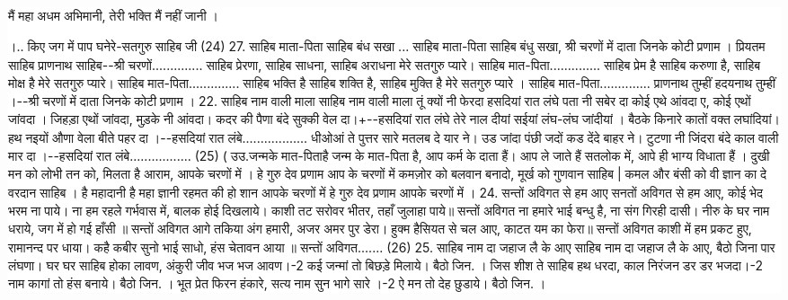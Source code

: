 मैं महा अधम अभिमानी, तेरी भक्ति मैं नहीं जानी ।

।.. किए जग में पाप घनेरे-सतगुरु साहिब जी
(24)
27. साहिब माता-पिता साहिब बंध सखा
    ... साहिब माता-पिता साहिब बंधु सखा, श्री चरणों में दाता जिनके कोटी प्रणाम ।
    प्रियतम साहिब प्राणनाथ साहिब--श्री चरणों..............
    साहिब प्रेरणा, साहिब साधना, साहिब अराधना मेरे सतगुरु प्यारे।
    साहिब मात-पिता..............
    साहिब प्रेम है साहिब करुणा है, साहिब मोक्ष है मेरे सतगुरु प्यारे।
    साहिब मात-पिता..............
    साहिब भक्ति है साहिब शक्ति है, साहिब मुक्ति है मेरे सतगुरु प्यारे ।
    साहिब मात-पिता..............
    प्राणनाथ तुम्हीं हदयनाथ तुम्हीं ।--श्री चरणों में दाता जिनके कोटी प्रणाम ।
22. साहिब नाम वाली माला
    साहिब नाम वाली माला तूं क्यों नी फेरदा
    हसदियां रात लंघे पता नी सबेर दा
    कोई एथे आंवदा ए, कोई एथों जांवदा ।
    जिहड़ा एथों जांवदा, मुड़के नी आंवदा।
    कदर की पैणा बंदे सुक्की वेल दा।+--हसदियां रात लंघे
    तेरे नाल दीयां सईयां लंघ-लंघ जांदीयां ।
    बैठके किनारे कातों वक्‍त लघांदियां।
    हथ नइयों औणा वेला बीते पहर दा ।--हसदियां रात लंबे..................
    धीओआं ते पुत्तर सारे मतलब दे यार ने।
    उड जांदा पंछी जदों कड देंदे बाहर ने।
    टुटणा नी जिंदरा बंदे काल वाली मार दा ।--हसदियां रात लंबे.................
    (25)
    ( उउ.जन्मके मात-पिताहै
    जन्म के मात-पिता है, आप कर्म के दाता हैं।
    आप ले जाते हैं सतलोक में, आपे ही भाग्य विधाता हैं ।
    दुखी मन को लोभी तन को, मिलता है आराम, आपके चरणों में ।
    हे गुरु देव प्रणाम आप के चरणों में
    कमज़ोर को बलवान बनादो, मूर्ख को गुणवान साहिब |
    कमल और बंसी को वी ज्ञान का दे वरदान साहिब ।
    है महादानी है महा ज्ञानी रहमत की हो शान आपके चरणों में
    हे गुरु देव प्रणाम आपके चरणों में ।
24. सन्तों अविगत से हम आए
    सनतों अविगत से हम आए, कोई भेद भरम ना पाये।
    ना हम रहले गर्भवास में, बालक होई दिखलाये।
    काशी तट सरोवर भीतर, तहाँ जुलाहा पाये॥ सन्तों अविगत
    ना हमारे भाई बन्धु है, ना संग गिरही दासी।
    नीरु के घर नाम धराये, जग में हो गई हाँसी ॥ सन्तों अविगत
    आगे तकिया अंग हमारी, अजर अमर पुर डेरा।
    हुक्म हैसियत से चल आए, काटत यम का फेरा॥ सन्तों अविगत
    काशी में हम प्रकट हुए, रामानन्द पर धाया।
    कहै कबीर सुनो भाई साधो, हंस चेतावन आया ॥ सन्तों अविगत.......
    (26)
25. साहिब नाम दा जहाज लै के आए
    साहिब नाम दा जहाज लै के आए, बैठो जिना पार लंघणा।
    घर घर साहिब होका लावण, अंकुरी जीव भज भज आवण।-2
    कई जन्मां तो बिछड़े मिलाये। बैठो जिन. ।
    जिस शीश ते साहिब हथ धरदा, काल निरंजन डर डर भजदा।-2
    नाम कागां तो हंस बनाये। बैठो जिन. ।
    भूत प्रेत फिरन हंकारे, सत्य नाम सुन भागे सारे ।-2
    ऐ मन तो देह छुडाये। बैठो जिन. ।
